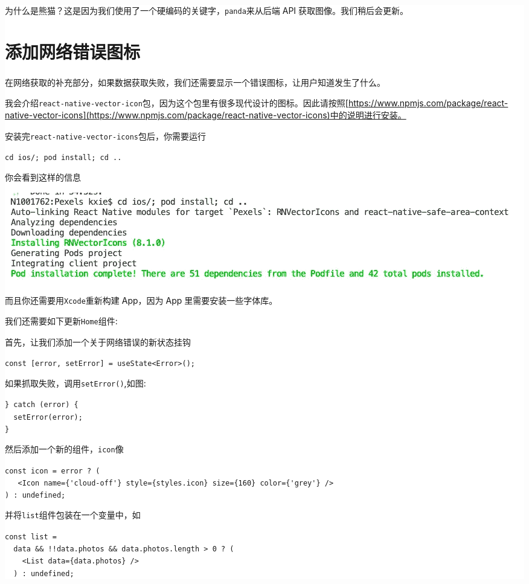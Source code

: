 为什么是熊猫？这是因为我们使用了一个硬编码的关键字，`panda`来从后端 API 获取图像。我们稍后会更新。

# 添加网络错误图标

在网络获取的补充部分，如果数据获取失败，我们还需要显示一个错误图标，让用户知道发生了什么。

我会介绍`react-native-vector-icon`包，因为这个包里有很多现代设计的图标。因此请按照[https://www.npmjs.com/package/react-native-vector-icons](https://www.npmjs.com/package/react-native-vector-icons)中的说明进行安装。

安装完`react-native-vector-icons`包后，你需要运行

```
cd ios/; pod install; cd ..
```

你会看到这样的信息

![](img/2deb284af74ba77294c06f305da01220.png)

而且你还需要用`Xcode`重新构建 App，因为 App 里需要安装一些字体库。

我们还需要如下更新`Home`组件:

首先，让我们添加一个关于网络错误的新状态挂钩

```
const [error, setError] = useState<Error>();
```

如果抓取失败，调用`setError()`,如图:

```
} catch (error) {
  setError(error);
}
```

然后添加一个新的组件，`icon`像

```
const icon = error ? (
   <Icon name={'cloud-off'} style={styles.icon} size={160} color={'grey'} />
) : undefined;
```

并将`list`组件包装在一个变量中，如

```
const list =
  data && !!data.photos && data.photos.length > 0 ? (
    <List data={data.photos} />
  ) : undefined;
```
